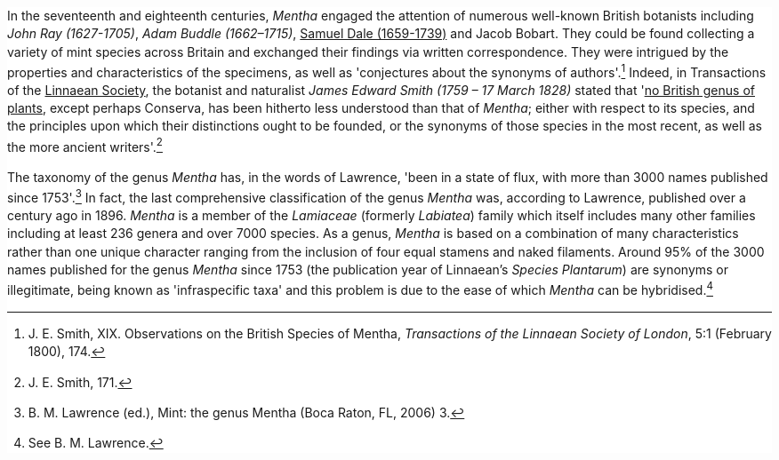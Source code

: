 <var data-image id="bhl-56599909" title="Parkinson, p.31" data-url="https://biodiversitylibrary.org/pageimage/56599909" data-region="807,1420,1451,2665"></var>
<var data-image id="bhl-51906062" title="Gerard, p.680" data-url="https://biodiversitylibrary.org/pageimage/51906062" data-region="577,328,1375,1559"></var>
<var data-image id="bhl-56599908" title="Parkinson, p. 32" data-url="https://biodiversitylibrary.org/pageimage/56599908" data-region="516,360,1201,1470"></var>

<var data-map title="World" data-center="51.520201,-0.125315" data-zoom="3"></var>
<var data-map-layer
title="Britain"
data-type="geojson"
data-url="https://jstor-labs.github.io/plant-humanities/geojson/BritainYellow.geojson"
data-active="true"></var>
<var title="London" id="Q84" data-fill="#5C6609" data-marker-symbol="book-open"></var>

In the seventeenth and eighteenth centuries, *Mentha* engaged the attention of numerous well-known British botanists including <var data-scope="element" id="Q316949">John Ray (1627-1705)</var>, <var data-scope="element" id="Q3774295">Adam Buddle (1662–1715)</var>, [Samuel Dale (1659-1739)](https://plants.jstor.org/stable/10.5555/al.ap.person.bm000150941) and Jacob Bobart. They could be found collecting a variety of mint species across Britain and exchanged their findings via written correspondence. They were intrigued by the properties and characteristics of the specimens, as well as 'conjectures about the synonyms of authors'.[^ref5] Indeed, in Transactions of the [Linnaean Society](www.linnean.org), the botanist and naturalist <var data-scope="element" id="Q458004">James Edward Smith (1759 – 17 March 1828)</var> stated that '[no British genus of plants](https://onlinelibrary.wiley.com/doi/abs/10.1111/j.1096-3642.1800.tb00591.x), except perhaps Conserva, has been hitherto less understood than that of  *Mentha*; either with respect to its species, and the principles upon which their distinctions ought to be founded, or the synonyms of those species in the most recent, as well as the more ancient writers'.[^ref6]
<var title="Britain" id="Q161885" data-fill="#5C6609" data-marker-symbol="user-friends"></var>



The taxonomy of the genus *Mentha* has, in the words of Lawrence, 'been in a state of flux, with more than 3000 names published since 1753'.[^ref7] In fact, the last comprehensive classification of the genus  *Mentha* was, according to Lawrence, published over a century ago in 1896.  *Mentha* is a member of the *Lamiaceae* (formerly *Labiatea*) family which itself includes many other families including at least 236 genera and over 7000 species. As a genus,  *Mentha* is based on a combination of many characteristics rather than one unique character ranging from the inclusion of four equal stamens and naked filaments. Around 95% of the 3000 names published for the genus  *Mentha* since 1753 (the publication year of Linnaean’s *Species Plantarum*) are synonyms or illegitimate, being known as 'infraspecific taxa' and this problem is due to the ease of which  *Mentha* can be hybridised.[^ref8]
<var data-primary="image"></var>
<var data-image id="mentha and moth" title="A mint plant  with a moth or butterfly, c. 1830. Wellcome Collection" data-url="https://jstor-labs.github.io/plant-humanities/images/menthaWellcome1.jpg" data-region=""></var>
<var data-image id="Sowerby corn mint" title="Coloured engraving of Corn mint after J. Sowerby, 1810. Wellcome Collection" data-url="https://jstor-labs.github.io/plant-humanities/images/MenthaArvensisSowerby.jpg" data-region=""></var> 
<var data-image id="Wellcome mint and thyme" title="Pennyroyal and creeping thyme: entire flowering plants, coloured etching by C. Pierre, c. 1865, after P. Naudin. Wellcome Collection" data-url="https://jstor-labs.github.io/plant-humanities/images/pennyroyal&thymeWellcome.jpg" data-region=""></var> 


[^ref1]: H. L. Jones, translation, *The Geography of Strabo*, vols. 1-8 (London, 1917).
[^ref2]:  See W. Smith (ed.), *Dictionary of Greek and Roman Biography and Mythology*, (Ann Abor, Michigan, 2005); C. Kerenyi, *Eleusis: Archetypal Image of Mother and Daughter* (Princeton, 1967) 40.
[^ref3]:  ‘The Feate of Gardening’, by ION Gardener, The earliest original English treatise on Gardening, MS, C. 1440, Trinity College Cambridge, transcribed by Evelyn and printed in Archaologia, 1894, see: E. Cecil, A history of gardening in England (London, 1910), 64. H. John, The First English Garden Book: Mayster Jon Gardener's Treatise and Its Background, *Garden History*, 13:2. 1985, 83–101. *JSTOR*, www.jstor.org/stable/1586825;.
[^ref4]: Wd: Q2141696
[^ref5]: J. E. Smith, XIX. Observations on the British Species of Mentha, *Transactions of the Linnaean Society of London*, 5:1 (February 1800), 174.
[^ref6]: J. E. Smith, 171.
[^ref7]:  B. M. Lawrence (ed.), Mint: the genus Mentha (Boca Raton, FL, 2006) 3.
[^ref8]:  See B. M. Lawrence.
[^ref9]:  J. E. Landing, Peppermint and Spearmint in the United States, *Journal of Geography*, 67: 9 (1968) 548-553: 549.
[^ref10]:  N. K. Ellis and E. C. Stevenson, Domestic production of the essential oils of peppermint and spearmint, *Economic Botany*, 4:2 (1950) 139-149.
[^ref11]:  D. Allosso, *Peppermint Kings: a rural American history*, Doctoral Dissertation, 2019, 21-22.
[^ref12]: See A. M. Todd, Mint: Its Early History and Modern Commercial Development, *Proceedings of the American Pharmaceutical Association at the fifty-first annual meeting* (Philadelphia: The Association, 1903). J. E. Landing, The cultivation of peppermint and spearmint, *Southeastern Geographer*, 3 (1963) 28–33. *JSTOR*, www.jstor.org/stable/44988531; D. Allosso, Peppermint Kings.
[^ref13]:  J. Duffy, *From Humors to Medical Science: A History of American Medicine* (Urbana: University of Illinois Press, 1993).
[^ref14]:  See N. K. Ellis, Peppermint and Spearmint Production, *Economic Botany*, 14:4 (1960) 280–285. JSTOR, www.jstor.org/stable/4252193; O. R. Jones, Essence of Peppermint, a History of the Medicine and Its Bottle, *Historical Archaeology*, 15: 2 (1981) 1–57. *JSTOR*, www.jstor.org/stable/25615407; J E. Landing, *American Essence; a History of the Peppermint and Spearmint Industry in the United States* (Kalamazoo, 1969).
[^ref15]:  James. E. Landing, Peppermint and Spearmint.
[^ref16]:  B. Salehi et al., Plants of Genus *Mentha*: From Farm to Food Factory, *Plants*, 7.3:70 (2018)